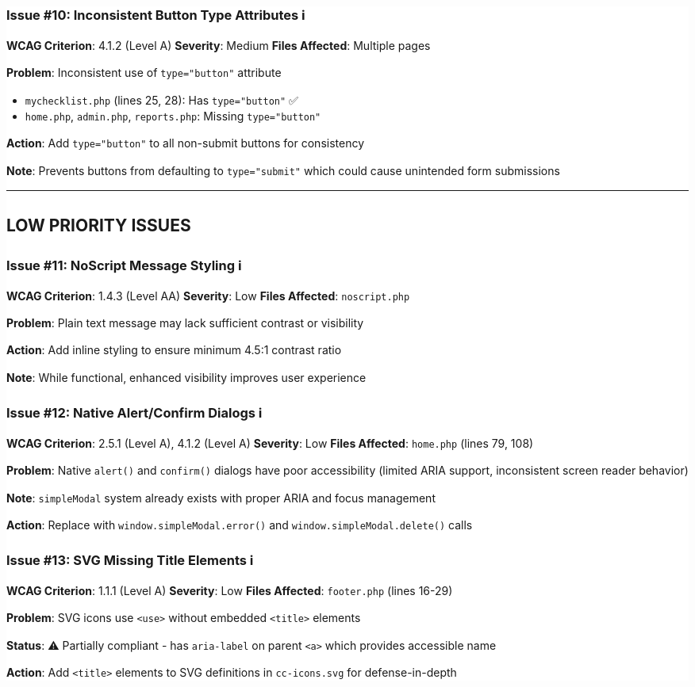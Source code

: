 ### Issue #10: Inconsistent Button Type Attributes ℹ️

**WCAG Criterion**: 4.1.2 (Level A)
**Severity**: Medium
**Files Affected**: Multiple pages

**Problem**: Inconsistent use of `type="button"` attribute
- `mychecklist.php` (lines 25, 28): Has `type="button"` ✅
- `home.php`, `admin.php`, `reports.php`: Missing `type="button"`

**Action**: Add `type="button"` to all non-submit buttons for consistency

**Note**: Prevents buttons from defaulting to `type="submit"` which could cause unintended form submissions

---

## LOW PRIORITY ISSUES

### Issue #11: NoScript Message Styling ℹ️

**WCAG Criterion**: 1.4.3 (Level AA)
**Severity**: Low
**Files Affected**: `noscript.php`

**Problem**: Plain text message may lack sufficient contrast or visibility

**Action**: Add inline styling to ensure minimum 4.5:1 contrast ratio

**Note**: While functional, enhanced visibility improves user experience

### Issue #12: Native Alert/Confirm Dialogs ℹ️

**WCAG Criterion**: 2.5.1 (Level A), 4.1.2 (Level A)
**Severity**: Low
**Files Affected**: `home.php` (lines 79, 108)

**Problem**: Native `alert()` and `confirm()` dialogs have poor accessibility (limited ARIA support, inconsistent screen reader behavior)

**Note**: `simpleModal` system already exists with proper ARIA and focus management

**Action**: Replace with `window.simpleModal.error()` and `window.simpleModal.delete()` calls

### Issue #13: SVG Missing Title Elements ℹ️

**WCAG Criterion**: 1.1.1 (Level A)
**Severity**: Low
**Files Affected**: `footer.php` (lines 16-29)

**Problem**: SVG icons use `<use>` without embedded `<title>` elements

**Status**: ⚠️ Partially compliant - has `aria-label` on parent `<a>` which provides accessible name

**Action**: Add `<title>` elements to SVG definitions in `cc-icons.svg` for defense-in-depth
